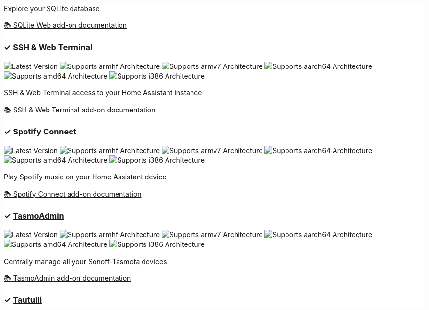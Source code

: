 Explore your SQLite database

[:books: SQLite Web add-on documentation][addon-doc-sqlite-web]

### &#10003; [SSH & Web Terminal][addon-ssh]

![Latest Version][ssh-version-shield]
![Supports armhf Architecture][ssh-armhf-shield]
![Supports armv7 Architecture][ssh-armv7-shield]
![Supports aarch64 Architecture][ssh-aarch64-shield]
![Supports amd64 Architecture][ssh-amd64-shield]
![Supports i386 Architecture][ssh-i386-shield]

SSH & Web Terminal access to your Home Assistant instance

[:books: SSH & Web Terminal add-on documentation][addon-doc-ssh]

### &#10003; [Spotify Connect][addon-spotify]

![Latest Version][spotify-version-shield]
![Supports armhf Architecture][spotify-armhf-shield]
![Supports armv7 Architecture][spotify-armv7-shield]
![Supports aarch64 Architecture][spotify-aarch64-shield]
![Supports amd64 Architecture][spotify-amd64-shield]
![Supports i386 Architecture][spotify-i386-shield]

Play Spotify music on your Home Assistant device

[:books: Spotify Connect add-on documentation][addon-doc-spotify]

### &#10003; [TasmoAdmin][addon-tasmoadmin]

![Latest Version][tasmoadmin-version-shield]
![Supports armhf Architecture][tasmoadmin-armhf-shield]
![Supports armv7 Architecture][tasmoadmin-armv7-shield]
![Supports aarch64 Architecture][tasmoadmin-aarch64-shield]
![Supports amd64 Architecture][tasmoadmin-amd64-shield]
![Supports i386 Architecture][tasmoadmin-i386-shield]

Centrally manage all your Sonoff-Tasmota devices

[:books: TasmoAdmin add-on documentation][addon-doc-tasmoadmin]

### &#10003; [Tautulli][addon-tautulli]


[addon-adb]: https://github.com/hassio-addons/addon-adb/tree/f1b6af9
[addon-doc-adb]: https://github.com/hassio-addons/addon-adb/blob/f1b6af9/README.md
[adb-issue]: https://github.com/hassio-addons/addon-adb/issues
[adb-version-shield]: https://img.shields.io/badge/version-f1b6af9-blue.svg
[adb-aarch64-shield]: https://img.shields.io/badge/aarch64-yes-green.svg
[adb-amd64-shield]: https://img.shields.io/badge/amd64-yes-green.svg
[adb-armhf-shield]: https://img.shields.io/badge/armhf-no-red.svg
[adb-armv7-shield]: https://img.shields.io/badge/armv7-yes-green.svg
[adb-i386-shield]: https://img.shields.io/badge/i386-yes-green.svg
[addon-adguard]: https://github.com/hassio-addons/addon-adguard-home/tree/5922a18
[addon-doc-adguard]: https://github.com/hassio-addons/addon-adguard-home/blob/5922a18/README.md
[adguard-issue]: https://github.com/hassio-addons/addon-adguard-home/issues
[adguard-version-shield]: https://img.shields.io/badge/version-5922a18-blue.svg
[adguard-aarch64-shield]: https://img.shields.io/badge/aarch64-yes-green.svg
[adguard-amd64-shield]: https://img.shields.io/badge/amd64-yes-green.svg
[adguard-armhf-shield]: https://img.shields.io/badge/armhf-yes-green.svg
[adguard-armv7-shield]: https://img.shields.io/badge/armv7-yes-green.svg
[adguard-i386-shield]: https://img.shields.io/badge/i386-yes-green.svg
[addon-aircast]: https://github.com/hassio-addons/addon-aircast/tree/c232c54
[addon-doc-aircast]: https://github.com/hassio-addons/addon-aircast/blob/c232c54/README.md
[aircast-issue]: https://github.com/hassio-addons/addon-aircast/issues
[aircast-version-shield]: https://img.shields.io/badge/version-c232c54-blue.svg
[aircast-aarch64-shield]: https://img.shields.io/badge/aarch64-yes-green.svg
[aircast-amd64-shield]: https://img.shields.io/badge/amd64-yes-green.svg
[aircast-armhf-shield]: https://img.shields.io/badge/armhf-no-red.svg
[aircast-armv7-shield]: https://img.shields.io/badge/armv7-yes-green.svg
[aircast-i386-shield]: https://img.shields.io/badge/i386-yes-green.svg
[addon-airsonos]: https://github.com/hassio-addons/addon-airsonos/tree/6ba8675
[addon-doc-airsonos]: https://github.com/hassio-addons/addon-airsonos/blob/6ba8675/README.md
[airsonos-issue]: https://github.com/hassio-addons/addon-airsonos/issues
[airsonos-version-shield]: https://img.shields.io/badge/version-6ba8675-blue.svg
[airsonos-aarch64-shield]: https://img.shields.io/badge/aarch64-yes-green.svg
[airsonos-amd64-shield]: https://img.shields.io/badge/amd64-yes-green.svg
[airsonos-armhf-shield]: https://img.shields.io/badge/armhf-no-red.svg
[airsonos-armv7-shield]: https://img.shields.io/badge/armv7-yes-green.svg
[airsonos-i386-shield]: https://img.shields.io/badge/i386-yes-green.svg
[addon-appdaemon]: https://github.com/hassio-addons/addon-appdaemon/tree/844a5d2
[addon-doc-appdaemon]: https://github.com/hassio-addons/addon-appdaemon/blob/844a5d2/README.md
[appdaemon-issue]: https://github.com/hassio-addons/addon-appdaemon/issues
[appdaemon-version-shield]: https://img.shields.io/badge/version-844a5d2-blue.svg
[appdaemon-aarch64-shield]: https://img.shields.io/badge/aarch64-yes-green.svg
[appdaemon-amd64-shield]: https://img.shields.io/badge/amd64-yes-green.svg
[appdaemon-armhf-shield]: https://img.shields.io/badge/armhf-yes-green.svg
[appdaemon-armv7-shield]: https://img.shields.io/badge/armv7-yes-green.svg
[appdaemon-i386-shield]: https://img.shields.io/badge/i386-yes-green.svg
[addon-bitwarden]: https://github.com/hassio-addons/addon-bitwarden/tree/b98f30b
[addon-doc-bitwarden]: https://github.com/hassio-addons/addon-bitwarden/blob/b98f30b/README.md
[bitwarden-issue]: https://github.com/hassio-addons/addon-bitwarden/issues
[bitwarden-version-shield]: https://img.shields.io/badge/version-b98f30b-blue.svg
[bitwarden-aarch64-shield]: https://img.shields.io/badge/aarch64-yes-green.svg
[bitwarden-amd64-shield]: https://img.shields.io/badge/amd64-yes-green.svg
[bitwarden-armhf-shield]: https://img.shields.io/badge/armhf-no-red.svg
[bitwarden-armv7-shield]: https://img.shields.io/badge/armv7-yes-green.svg
[bitwarden-i386-shield]: https://img.shields.io/badge/i386-no-red.svg
[addon-bookstack]: https://github.com/hassio-addons/addon-bookstack/tree/88a56ab
[addon-doc-bookstack]: https://github.com/hassio-addons/addon-bookstack/blob/88a56ab/README.md
[bookstack-issue]: https://github.com/hassio-addons/addon-bookstack/issues
[bookstack-version-shield]: https://img.shields.io/badge/version-88a56ab-blue.svg
[bookstack-aarch64-shield]: https://img.shields.io/badge/aarch64-yes-green.svg
[bookstack-amd64-shield]: https://img.shields.io/badge/amd64-yes-green.svg
[bookstack-armhf-shield]: https://img.shields.io/badge/armhf-yes-green.svg
[bookstack-armv7-shield]: https://img.shields.io/badge/armv7-yes-green.svg
[bookstack-i386-shield]: https://img.shields.io/badge/i386-yes-green.svg
[addon-example]: https://github.com/hassio-addons/addon-example/tree/088f098
[addon-doc-example]: https://github.com/hassio-addons/addon-example/blob/088f098/README.md
[example-issue]: https://github.com/hassio-addons/addon-example/issues
[example-version-shield]: https://img.shields.io/badge/version-088f098-blue.svg
[example-aarch64-shield]: https://img.shields.io/badge/aarch64-yes-green.svg
[example-amd64-shield]: https://img.shields.io/badge/amd64-yes-green.svg
[example-armhf-shield]: https://img.shields.io/badge/armhf-yes-green.svg
[example-armv7-shield]: https://img.shields.io/badge/armv7-yes-green.svg
[example-i386-shield]: https://img.shields.io/badge/i386-yes-green.svg
[addon-ftp]: https://github.com/hassio-addons/addon-ftp/tree/096dcad
[addon-doc-ftp]: https://github.com/hassio-addons/addon-ftp/blob/096dcad/README.md
[ftp-issue]: https://github.com/hassio-addons/addon-ftp/issues
[ftp-version-shield]: https://img.shields.io/badge/version-096dcad-blue.svg
[ftp-aarch64-shield]: https://img.shields.io/badge/aarch64-yes-green.svg
[ftp-amd64-shield]: https://img.shields.io/badge/amd64-yes-green.svg
[ftp-armhf-shield]: https://img.shields.io/badge/armhf-yes-green.svg
[ftp-armv7-shield]: https://img.shields.io/badge/armv7-yes-green.svg
[ftp-i386-shield]: https://img.shields.io/badge/i386-yes-green.svg
[addon-firefly-iii]: https://github.com/hassio-addons/addon-firefly-iii/tree/3609591
[addon-doc-firefly-iii]: https://github.com/hassio-addons/addon-firefly-iii/blob/3609591/README.md
[firefly-iii-issue]: https://github.com/hassio-addons/addon-firefly-iii/issues
[firefly-iii-version-shield]: https://img.shields.io/badge/version-3609591-blue.svg
[firefly-iii-aarch64-shield]: https://img.shields.io/badge/aarch64-yes-green.svg
[firefly-iii-amd64-shield]: https://img.shields.io/badge/amd64-yes-green.svg
[firefly-iii-armhf-shield]: https://img.shields.io/badge/armhf-no-red.svg
[firefly-iii-armv7-shield]: https://img.shields.io/badge/armv7-yes-green.svg
[firefly-iii-i386-shield]: https://img.shields.io/badge/i386-yes-green.svg
[addon-foldingathome]: https://github.com/hassio-addons/addon-foldingathome/tree/65580fd
[addon-doc-foldingathome]: https://github.com/hassio-addons/addon-foldingathome/blob/65580fd/README.md
[foldingathome-issue]: https://github.com/hassio-addons/addon-foldingathome/issues
[foldingathome-version-shield]: https://img.shields.io/badge/version-65580fd-blue.svg
[foldingathome-aarch64-shield]: https://img.shields.io/badge/aarch64-no-red.svg
[foldingathome-amd64-shield]: https://img.shields.io/badge/amd64-yes-green.svg
[foldingathome-armhf-shield]: https://img.shields.io/badge/armhf-no-red.svg
[foldingathome-armv7-shield]: https://img.shields.io/badge/armv7-no-red.svg
[foldingathome-i386-shield]: https://img.shields.io/badge/i386-no-red.svg
[addon-glances]: https://github.com/hassio-addons/addon-glances/tree/3893b36
[addon-doc-glances]: https://github.com/hassio-addons/addon-glances/blob/3893b36/README.md
[glances-issue]: https://github.com/hassio-addons/addon-glances/issues
[glances-version-shield]: https://img.shields.io/badge/version-3893b36-blue.svg
[glances-aarch64-shield]: https://img.shields.io/badge/aarch64-yes-green.svg
[glances-amd64-shield]: https://img.shields.io/badge/amd64-yes-green.svg
[glances-armhf-shield]: https://img.shields.io/badge/armhf-yes-green.svg
[glances-armv7-shield]: https://img.shields.io/badge/armv7-yes-green.svg
[glances-i386-shield]: https://img.shields.io/badge/i386-yes-green.svg
[addon-grafana]: https://github.com/hassio-addons/addon-grafana/tree/982fb75
[addon-doc-grafana]: https://github.com/hassio-addons/addon-grafana/blob/982fb75/README.md
[grafana-issue]: https://github.com/hassio-addons/addon-grafana/issues
[grafana-version-shield]: https://img.shields.io/badge/version-982fb75-blue.svg
[grafana-aarch64-shield]: https://img.shields.io/badge/aarch64-yes-green.svg
[grafana-amd64-shield]: https://img.shields.io/badge/amd64-yes-green.svg
[grafana-armhf-shield]: https://img.shields.io/badge/armhf-no-red.svg
[grafana-armv7-shield]: https://img.shields.io/badge/armv7-yes-green.svg
[grafana-i386-shield]: https://img.shields.io/badge/i386-no-red.svg
[addon-grocy]: https://github.com/hassio-addons/addon-grocy/tree/a2c9d8d
[addon-doc-grocy]: https://github.com/hassio-addons/addon-grocy/blob/a2c9d8d/README.md
[grocy-issue]: https://github.com/hassio-addons/addon-grocy/issues
[grocy-version-shield]: https://img.shields.io/badge/version-a2c9d8d-blue.svg
[grocy-aarch64-shield]: https://img.shields.io/badge/aarch64-yes-green.svg
[grocy-amd64-shield]: https://img.shields.io/badge/amd64-yes-green.svg
[grocy-armhf-shield]: https://img.shields.io/badge/armhf-yes-green.svg
[grocy-armv7-shield]: https://img.shields.io/badge/armv7-yes-green.svg
[grocy-i386-shield]: https://img.shields.io/badge/i386-yes-green.svg
[addon-home-panel]: https://github.com/hassio-addons/addon-home-panel/tree/060b7d1
[addon-doc-home-panel]: https://github.com/hassio-addons/addon-home-panel/blob/060b7d1/README.md
[home-panel-issue]: https://github.com/hassio-addons/addon-home-panel/issues
[home-panel-version-shield]: https://img.shields.io/badge/version-060b7d1-blue.svg
[home-panel-aarch64-shield]: https://img.shields.io/badge/aarch64-yes-green.svg
[home-panel-amd64-shield]: https://img.shields.io/badge/amd64-yes-green.svg
[home-panel-armhf-shield]: https://img.shields.io/badge/armhf-yes-green.svg
[home-panel-armv7-shield]: https://img.shields.io/badge/armv7-yes-green.svg
[home-panel-i386-shield]: https://img.shields.io/badge/i386-yes-green.svg
[addon-influxdb]: https://github.com/hassio-addons/addon-influxdb/tree/e556a7a
[addon-doc-influxdb]: https://github.com/hassio-addons/addon-influxdb/blob/e556a7a/README.md
[influxdb-issue]: https://github.com/hassio-addons/addon-influxdb/issues
[influxdb-version-shield]: https://img.shields.io/badge/version-e556a7a-blue.svg
[influxdb-aarch64-shield]: https://img.shields.io/badge/aarch64-yes-green.svg
[influxdb-amd64-shield]: https://img.shields.io/badge/amd64-yes-green.svg
[influxdb-armhf-shield]: https://img.shields.io/badge/armhf-no-red.svg
[influxdb-armv7-shield]: https://img.shields.io/badge/armv7-yes-green.svg
[influxdb-i386-shield]: https://img.shields.io/badge/i386-yes-green.svg
[addon-jupyterlablite]: https://github.com/hassio-addons/addon-jupyterlab-lite/tree/ba6de32
[addon-doc-jupyterlablite]: https://github.com/hassio-addons/addon-jupyterlab-lite/blob/ba6de32/README.md
[jupyterlablite-issue]: https://github.com/hassio-addons/addon-jupyterlab-lite/issues
[jupyterlablite-version-shield]: https://img.shields.io/badge/version-ba6de32-blue.svg
[jupyterlablite-aarch64-shield]: https://img.shields.io/badge/aarch64-yes-green.svg
[jupyterlablite-amd64-shield]: https://img.shields.io/badge/amd64-yes-green.svg
[jupyterlablite-armhf-shield]: https://img.shields.io/badge/armhf-no-red.svg
[jupyterlablite-armv7-shield]: https://img.shields.io/badge/armv7-yes-green.svg
[jupyterlablite-i386-shield]: https://img.shields.io/badge/i386-yes-green.svg
[addon-log-viewer]: https://github.com/hassio-addons/addon-log-viewer/tree/fade46f
[addon-doc-log-viewer]: https://github.com/hassio-addons/addon-log-viewer/blob/fade46f/README.md
[log-viewer-issue]: https://github.com/hassio-addons/addon-log-viewer/issues
[log-viewer-version-shield]: https://img.shields.io/badge/version-fade46f-blue.svg
[log-viewer-aarch64-shield]: https://img.shields.io/badge/aarch64-yes-green.svg
[log-viewer-amd64-shield]: https://img.shields.io/badge/amd64-yes-green.svg
[log-viewer-armhf-shield]: https://img.shields.io/badge/armhf-yes-green.svg
[log-viewer-armv7-shield]: https://img.shields.io/badge/armv7-yes-green.svg
[log-viewer-i386-shield]: https://img.shields.io/badge/i386-yes-green.svg
[addon-lutron-cert]: https://github.com/hassio-addons/addon-lutron-cert/tree/1587b8a
[addon-doc-lutron-cert]: https://github.com/hassio-addons/addon-lutron-cert/blob/1587b8a/README.md
[lutron-cert-issue]: https://github.com/hassio-addons/addon-lutron-cert/issues
[lutron-cert-version-shield]: https://img.shields.io/badge/version-1587b8a-blue.svg
[lutron-cert-aarch64-shield]: https://img.shields.io/badge/aarch64-yes-green.svg
[lutron-cert-amd64-shield]: https://img.shields.io/badge/amd64-yes-green.svg
[lutron-cert-armhf-shield]: https://img.shields.io/badge/armhf-yes-green.svg
[lutron-cert-armv7-shield]: https://img.shields.io/badge/armv7-yes-green.svg
[lutron-cert-i386-shield]: https://img.shields.io/badge/i386-yes-green.svg
[addon-mqtt]: https://github.com/hassio-addons/addon-mqtt/tree/2dba78d
[addon-doc-mqtt]: https://github.com/hassio-addons/addon-mqtt/blob/2dba78d/README.md
[mqtt-issue]: https://github.com/hassio-addons/addon-mqtt/issues
[mqtt-version-shield]: https://img.shields.io/badge/version-2dba78d-blue.svg
[mqtt-aarch64-shield]: https://img.shields.io/badge/aarch64-yes-green.svg
[mqtt-amd64-shield]: https://img.shields.io/badge/amd64-yes-green.svg
[mqtt-armhf-shield]: https://img.shields.io/badge/armhf-yes-green.svg
[mqtt-armv7-shield]: https://img.shields.io/badge/armv7-yes-green.svg
[mqtt-i386-shield]: https://img.shields.io/badge/i386-yes-green.svg
[addon-matrix]: https://github.com/hassio-addons/addon-matrix/tree/1bc84ce
[addon-doc-matrix]: https://github.com/hassio-addons/addon-matrix/blob/1bc84ce/README.md
[matrix-issue]: https://github.com/hassio-addons/addon-matrix/issues
[matrix-version-shield]: https://img.shields.io/badge/version-1bc84ce-blue.svg
[matrix-aarch64-shield]: https://img.shields.io/badge/aarch64-yes-green.svg
[matrix-amd64-shield]: https://img.shields.io/badge/amd64-yes-green.svg
[matrix-armhf-shield]: https://img.shields.io/badge/armhf-yes-green.svg
[matrix-armv7-shield]: https://img.shields.io/badge/armv7-yes-green.svg
[matrix-i386-shield]: https://img.shields.io/badge/i386-yes-green.svg
[addon-mopidy]: https://github.com/hassio-addons/addon-mopidy/tree/b0315ba
[addon-doc-mopidy]: https://github.com/hassio-addons/addon-mopidy/blob/b0315ba/README.md
[mopidy-issue]: https://github.com/hassio-addons/addon-mopidy/issues
[mopidy-version-shield]: https://img.shields.io/badge/version-b0315ba-blue.svg
[mopidy-aarch64-shield]: https://img.shields.io/badge/aarch64-no-red.svg
[mopidy-amd64-shield]: https://img.shields.io/badge/amd64-yes-green.svg
[mopidy-armhf-shield]: https://img.shields.io/badge/armhf-no-red.svg
[mopidy-armv7-shield]: https://img.shields.io/badge/armv7-no-red.svg
[mopidy-i386-shield]: https://img.shields.io/badge/i386-no-red.svg
[addon-nut]: https://github.com/hassio-addons/addon-nut/tree/d1386b4
[addon-doc-nut]: https://github.com/hassio-addons/addon-nut/blob/d1386b4/README.md
[nut-issue]: https://github.com/hassio-addons/addon-nut/issues
[nut-version-shield]: https://img.shields.io/badge/version-d1386b4-blue.svg
[nut-aarch64-shield]: https://img.shields.io/badge/aarch64-yes-green.svg
[nut-amd64-shield]: https://img.shields.io/badge/amd64-yes-green.svg
[nut-armhf-shield]: https://img.shields.io/badge/armhf-yes-green.svg
[nut-armv7-shield]: https://img.shields.io/badge/armv7-yes-green.svg
[nut-i386-shield]: https://img.shields.io/badge/i386-yes-green.svg
[addon-nginxproxymanager]: https://github.com/hassio-addons/addon-nginx-proxy-manager/tree/9265d91
[addon-doc-nginxproxymanager]: https://github.com/hassio-addons/addon-nginx-proxy-manager/blob/9265d91/README.md
[nginxproxymanager-issue]: https://github.com/hassio-addons/addon-nginx-proxy-manager/issues
[nginxproxymanager-version-shield]: https://img.shields.io/badge/version-9265d91-blue.svg
[nginxproxymanager-aarch64-shield]: https://img.shields.io/badge/aarch64-yes-green.svg
[nginxproxymanager-amd64-shield]: https://img.shields.io/badge/amd64-yes-green.svg
[nginxproxymanager-armhf-shield]: https://img.shields.io/badge/armhf-yes-green.svg
[nginxproxymanager-armv7-shield]: https://img.shields.io/badge/armv7-yes-green.svg
[nginxproxymanager-i386-shield]: https://img.shields.io/badge/i386-yes-green.svg
[addon-node-red]: https://github.com/hassio-addons/addon-node-red/tree/d12bb6b
[addon-doc-node-red]: https://github.com/hassio-addons/addon-node-red/blob/d12bb6b/README.md
[node-red-issue]: https://github.com/hassio-addons/addon-node-red/issues
[node-red-version-shield]: https://img.shields.io/badge/version-d12bb6b-blue.svg
[node-red-aarch64-shield]: https://img.shields.io/badge/aarch64-yes-green.svg
[node-red-amd64-shield]: https://img.shields.io/badge/amd64-yes-green.svg
[node-red-armhf-shield]: https://img.shields.io/badge/armhf-yes-green.svg
[node-red-armv7-shield]: https://img.shields.io/badge/armv7-yes-green.svg
[node-red-i386-shield]: https://img.shields.io/badge/i386-yes-green.svg
[addon-plex]: https://github.com/hassio-addons/addon-plex/tree/896ff00
[addon-doc-plex]: https://github.com/hassio-addons/addon-plex/blob/896ff00/README.md
[plex-issue]: https://github.com/hassio-addons/addon-plex/issues
[plex-version-shield]: https://img.shields.io/badge/version-896ff00-blue.svg
[plex-aarch64-shield]: https://img.shields.io/badge/aarch64-yes-green.svg
[plex-amd64-shield]: https://img.shields.io/badge/amd64-yes-green.svg
[plex-armhf-shield]: https://img.shields.io/badge/armhf-no-red.svg
[plex-armv7-shield]: https://img.shields.io/badge/armv7-yes-green.svg
[plex-i386-shield]: https://img.shields.io/badge/i386-yes-green.svg
[addon-portainer]: https://github.com/hassio-addons/addon-portainer/tree/98fc720
[addon-doc-portainer]: https://github.com/hassio-addons/addon-portainer/blob/98fc720/README.md
[portainer-issue]: https://github.com/hassio-addons/addon-portainer/issues
[portainer-version-shield]: https://img.shields.io/badge/version-98fc720-blue.svg
[portainer-aarch64-shield]: https://img.shields.io/badge/aarch64-yes-green.svg
[portainer-amd64-shield]: https://img.shields.io/badge/amd64-yes-green.svg
[portainer-armhf-shield]: https://img.shields.io/badge/armhf-yes-green.svg
[portainer-armv7-shield]: https://img.shields.io/badge/armv7-yes-green.svg
[portainer-i386-shield]: https://img.shields.io/badge/i386-no-red.svg
[addon-prometheus]: https://github.com/hassio-addons/addon-prometheus/tree/45a1472
[addon-doc-prometheus]: https://github.com/hassio-addons/addon-prometheus/blob/45a1472/README.md
[prometheus-issue]: https://github.com/hassio-addons/addon-prometheus/issues
[prometheus-version-shield]: https://img.shields.io/badge/version-45a1472-blue.svg
[prometheus-aarch64-shield]: https://img.shields.io/badge/aarch64-yes-green.svg
[prometheus-amd64-shield]: https://img.shields.io/badge/amd64-yes-green.svg
[prometheus-armhf-shield]: https://img.shields.io/badge/armhf-no-red.svg
[prometheus-armv7-shield]: https://img.shields.io/badge/armv7-yes-green.svg
[prometheus-i386-shield]: https://img.shields.io/badge/i386-no-red.svg
[addon-sqlite-web]: https://github.com/hassio-addons/addon-sqlite-web/tree/05c5270
[addon-doc-sqlite-web]: https://github.com/hassio-addons/addon-sqlite-web/blob/05c5270/README.md
[sqlite-web-issue]: https://github.com/hassio-addons/addon-sqlite-web/issues
[sqlite-web-version-shield]: https://img.shields.io/badge/version-05c5270-blue.svg
[sqlite-web-aarch64-shield]: https://img.shields.io/badge/aarch64-yes-green.svg
[sqlite-web-amd64-shield]: https://img.shields.io/badge/amd64-yes-green.svg
[sqlite-web-armhf-shield]: https://img.shields.io/badge/armhf-yes-green.svg
[sqlite-web-armv7-shield]: https://img.shields.io/badge/armv7-yes-green.svg
[sqlite-web-i386-shield]: https://img.shields.io/badge/i386-yes-green.svg
[addon-ssh]: https://github.com/hassio-addons/addon-ssh/tree/7df92af
[addon-doc-ssh]: https://github.com/hassio-addons/addon-ssh/blob/7df92af/README.md
[ssh-issue]: https://github.com/hassio-addons/addon-ssh/issues
[ssh-version-shield]: https://img.shields.io/badge/version-7df92af-blue.svg
[ssh-aarch64-shield]: https://img.shields.io/badge/aarch64-yes-green.svg
[ssh-amd64-shield]: https://img.shields.io/badge/amd64-yes-green.svg
[ssh-armhf-shield]: https://img.shields.io/badge/armhf-yes-green.svg
[ssh-armv7-shield]: https://img.shields.io/badge/armv7-yes-green.svg
[ssh-i386-shield]: https://img.shields.io/badge/i386-yes-green.svg
[addon-spotify]: https://github.com/hassio-addons/addon-spotify-connect/tree/57d017d
[addon-doc-spotify]: https://github.com/hassio-addons/addon-spotify-connect/blob/57d017d/README.md
[spotify-issue]: https://github.com/hassio-addons/addon-spotify-connect/issues
[spotify-version-shield]: https://img.shields.io/badge/version-57d017d-blue.svg
[spotify-aarch64-shield]: https://img.shields.io/badge/aarch64-yes-green.svg
[spotify-amd64-shield]: https://img.shields.io/badge/amd64-yes-green.svg
[spotify-armhf-shield]: https://img.shields.io/badge/armhf-no-red.svg
[spotify-armv7-shield]: https://img.shields.io/badge/armv7-yes-green.svg
[spotify-i386-shield]: https://img.shields.io/badge/i386-yes-green.svg
[addon-tasmoadmin]: https://github.com/hassio-addons/addon-tasmoadmin/tree/3cc0410
[addon-doc-tasmoadmin]: https://github.com/hassio-addons/addon-tasmoadmin/blob/3cc0410/README.md
[tasmoadmin-issue]: https://github.com/hassio-addons/addon-tasmoadmin/issues
[tasmoadmin-version-shield]: https://img.shields.io/badge/version-3cc0410-blue.svg
[tasmoadmin-aarch64-shield]: https://img.shields.io/badge/aarch64-yes-green.svg
[tasmoadmin-amd64-shield]: https://img.shields.io/badge/amd64-yes-green.svg
[tasmoadmin-armhf-shield]: https://img.shields.io/badge/armhf-yes-green.svg
[tasmoadmin-armv7-shield]: https://img.shields.io/badge/armv7-yes-green.svg
[tasmoadmin-i386-shield]: https://img.shields.io/badge/i386-yes-green.svg
[addon-tautulli]: https://github.com/hassio-addons/addon-tautulli/tree/8b28456
[addon-doc-tautulli]: https://github.com/hassio-addons/addon-tautulli/blob/8b28456/README.md
[tautulli-issue]: https://github.com/hassio-addons/addon-tautulli/issues
[tautulli-version-shield]: https://img.shields.io/badge/version-8b28456-blue.svg
[tautulli-aarch64-shield]: https://img.shields.io/badge/aarch64-yes-green.svg
[tautulli-amd64-shield]: https://img.shields.io/badge/amd64-yes-green.svg
[tautulli-armhf-shield]: https://img.shields.io/badge/armhf-yes-green.svg
[tautulli-armv7-shield]: https://img.shields.io/badge/armv7-yes-green.svg
[tautulli-i386-shield]: https://img.shields.io/badge/i386-yes-green.svg
[addon-thelounge]: https://github.com/hassio-addons/addon-thelounge/tree/d777369
[addon-doc-thelounge]: https://github.com/hassio-addons/addon-thelounge/blob/d777369/README.md
[thelounge-issue]: https://github.com/hassio-addons/addon-thelounge/issues
[thelounge-version-shield]: https://img.shields.io/badge/version-d777369-blue.svg
[thelounge-aarch64-shield]: https://img.shields.io/badge/aarch64-yes-green.svg
[thelounge-amd64-shield]: https://img.shields.io/badge/amd64-yes-green.svg
[thelounge-armhf-shield]: https://img.shields.io/badge/armhf-yes-green.svg
[thelounge-armv7-shield]: https://img.shields.io/badge/armv7-yes-green.svg
[thelounge-i386-shield]: https://img.shields.io/badge/i386-yes-green.svg
[addon-tor]: https://github.com/hassio-addons/addon-tor/tree/a56e111
[addon-doc-tor]: https://github.com/hassio-addons/addon-tor/blob/a56e111/README.md
[tor-issue]: https://github.com/hassio-addons/addon-tor/issues
[tor-version-shield]: https://img.shields.io/badge/version-a56e111-blue.svg
[tor-aarch64-shield]: https://img.shields.io/badge/aarch64-yes-green.svg
[tor-amd64-shield]: https://img.shields.io/badge/amd64-yes-green.svg
[tor-armhf-shield]: https://img.shields.io/badge/armhf-yes-green.svg
[tor-armv7-shield]: https://img.shields.io/badge/armv7-yes-green.svg
[tor-i386-shield]: https://img.shields.io/badge/i386-yes-green.svg
[addon-traccar]: https://github.com/hassio-addons/addon-traccar/tree/f385bea
[addon-doc-traccar]: https://github.com/hassio-addons/addon-traccar/blob/f385bea/README.md
[traccar-issue]: https://github.com/hassio-addons/addon-traccar/issues
[traccar-version-shield]: https://img.shields.io/badge/version-f385bea-blue.svg
[traccar-aarch64-shield]: https://img.shields.io/badge/aarch64-yes-green.svg
[traccar-amd64-shield]: https://img.shields.io/badge/amd64-yes-green.svg
[traccar-armhf-shield]: https://img.shields.io/badge/armhf-yes-green.svg
[traccar-armv7-shield]: https://img.shields.io/badge/armv7-yes-green.svg
[traccar-i386-shield]: https://img.shields.io/badge/i386-yes-green.svg
[addon-unifi]: https://github.com/hassio-addons/addon-unifi/tree/8c3c487
[addon-doc-unifi]: https://github.com/hassio-addons/addon-unifi/blob/8c3c487/README.md
[unifi-issue]: https://github.com/hassio-addons/addon-unifi/issues
[unifi-version-shield]: https://img.shields.io/badge/version-8c3c487-blue.svg
[unifi-aarch64-shield]: https://img.shields.io/badge/aarch64-yes-green.svg
[unifi-amd64-shield]: https://img.shields.io/badge/amd64-yes-green.svg
[unifi-armhf-shield]: https://img.shields.io/badge/armhf-no-red.svg
[unifi-armv7-shield]: https://img.shields.io/badge/armv7-yes-green.svg
[unifi-i386-shield]: https://img.shields.io/badge/i386-yes-green.svg
[addon-vscode-remote]: https://github.com/hassio-addons/addon-vscode-remote/tree/e3f6775
[addon-doc-vscode-remote]: https://github.com/hassio-addons/addon-vscode-remote/blob/e3f6775/README.md
[vscode-remote-issue]: https://github.com/hassio-addons/addon-vscode-remote/issues
[vscode-remote-version-shield]: https://img.shields.io/badge/version-e3f6775-blue.svg
[vscode-remote-aarch64-shield]: https://img.shields.io/badge/aarch64-yes-green.svg
[vscode-remote-amd64-shield]: https://img.shields.io/badge/amd64-yes-green.svg
[vscode-remote-armhf-shield]: https://img.shields.io/badge/armhf-yes-green.svg
[vscode-remote-armv7-shield]: https://img.shields.io/badge/armv7-yes-green.svg
[vscode-remote-i386-shield]: https://img.shields.io/badge/i386-yes-green.svg
[addon-vscode]: https://github.com/hassio-addons/addon-vscode/tree/26adc8a
[addon-doc-vscode]: https://github.com/hassio-addons/addon-vscode/blob/26adc8a/README.md
[vscode-issue]: https://github.com/hassio-addons/addon-vscode/issues
[vscode-version-shield]: https://img.shields.io/badge/version-26adc8a-blue.svg
[vscode-aarch64-shield]: https://img.shields.io/badge/aarch64-yes-green.svg
[vscode-amd64-shield]: https://img.shields.io/badge/amd64-yes-green.svg
[vscode-armhf-shield]: https://img.shields.io/badge/armhf-no-red.svg
[vscode-armv7-shield]: https://img.shields.io/badge/armv7-no-red.svg
[vscode-i386-shield]: https://img.shields.io/badge/i386-no-red.svg
[addon-wireguard]: https://github.com/hassio-addons/addon-wireguard/tree/4153744
[addon-doc-wireguard]: https://github.com/hassio-addons/addon-wireguard/blob/4153744/README.md
[wireguard-issue]: https://github.com/hassio-addons/addon-wireguard/issues
[wireguard-version-shield]: https://img.shields.io/badge/version-4153744-blue.svg
[wireguard-aarch64-shield]: https://img.shields.io/badge/aarch64-yes-green.svg
[wireguard-amd64-shield]: https://img.shields.io/badge/amd64-yes-green.svg
[wireguard-armhf-shield]: https://img.shields.io/badge/armhf-yes-green.svg
[wireguard-armv7-shield]: https://img.shields.io/badge/armv7-yes-green.svg
[wireguard-i386-shield]: https://img.shields.io/badge/i386-yes-green.svg
[addon-zwavejs2mqtt]: https://github.com/hassio-addons/addon-zwavejs2mqtt/tree/2224e15
[addon-doc-zwavejs2mqtt]: https://github.com/hassio-addons/addon-zwavejs2mqtt/blob/2224e15/README.md
[zwavejs2mqtt-issue]: https://github.com/hassio-addons/addon-zwavejs2mqtt/issues
[zwavejs2mqtt-version-shield]: https://img.shields.io/badge/version-2224e15-blue.svg
[zwavejs2mqtt-aarch64-shield]: https://img.shields.io/badge/aarch64-yes-green.svg
[zwavejs2mqtt-amd64-shield]: https://img.shields.io/badge/amd64-yes-green.svg
[zwavejs2mqtt-armhf-shield]: https://img.shields.io/badge/armhf-yes-green.svg
[zwavejs2mqtt-armv7-shield]: https://img.shields.io/badge/armv7-yes-green.svg
[zwavejs2mqtt-i386-shield]: https://img.shields.io/badge/i386-yes-green.svg
[addon-zwave2mqtt]: https://github.com/hassio-addons/addon-zwave2mqtt/tree/6044a6f
[addon-doc-zwave2mqtt]: https://github.com/hassio-addons/addon-zwave2mqtt/blob/6044a6f/README.md
[zwave2mqtt-issue]: https://github.com/hassio-addons/addon-zwave2mqtt/issues
[zwave2mqtt-version-shield]: https://img.shields.io/badge/version-6044a6f-blue.svg
[zwave2mqtt-aarch64-shield]: https://img.shields.io/badge/aarch64-yes-green.svg
[zwave2mqtt-amd64-shield]: https://img.shields.io/badge/amd64-yes-green.svg
[zwave2mqtt-armhf-shield]: https://img.shields.io/badge/armhf-yes-green.svg
[zwave2mqtt-armv7-shield]: https://img.shields.io/badge/armv7-yes-green.svg
[zwave2mqtt-i386-shield]: https://img.shields.io/badge/i386-yes-green.svg
[addon-zerotier]: https://github.com/hassio-addons/addon-zerotier/tree/a2eae0c
[addon-doc-zerotier]: https://github.com/hassio-addons/addon-zerotier/blob/a2eae0c/README.md
[zerotier-issue]: https://github.com/hassio-addons/addon-zerotier/issues
[zerotier-version-shield]: https://img.shields.io/badge/version-a2eae0c-blue.svg
[zerotier-aarch64-shield]: https://img.shields.io/badge/aarch64-yes-green.svg
[zerotier-amd64-shield]: https://img.shields.io/badge/amd64-yes-green.svg
[zerotier-armhf-shield]: https://img.shields.io/badge/armhf-yes-green.svg
[zerotier-armv7-shield]: https://img.shields.io/badge/armv7-yes-green.svg
[zerotier-i386-shield]: https://img.shields.io/badge/i386-yes-green.svg
[addon-chrony]: https://github.com/hassio-addons/addon-chrony/tree/8ebc6c5
[addon-doc-chrony]: https://github.com/hassio-addons/addon-chrony/blob/8ebc6c5/README.md
[chrony-issue]: https://github.com/hassio-addons/addon-chrony/issues
[chrony-version-shield]: https://img.shields.io/badge/version-8ebc6c5-blue.svg
[chrony-aarch64-shield]: https://img.shields.io/badge/aarch64-yes-green.svg
[chrony-amd64-shield]: https://img.shields.io/badge/amd64-yes-green.svg
[chrony-armhf-shield]: https://img.shields.io/badge/armhf-yes-green.svg
[chrony-armv7-shield]: https://img.shields.io/badge/armv7-yes-green.svg
[chrony-i386-shield]: https://img.shields.io/badge/i386-yes-green.svg
[addon-ledfx]: https://github.com/hassio-addons/addon-ledfx/tree/8ed45ce
[addon-doc-ledfx]: https://github.com/hassio-addons/addon-ledfx/blob/8ed45ce/README.md
[ledfx-issue]: https://github.com/hassio-addons/addon-ledfx/issues
[ledfx-version-shield]: https://img.shields.io/badge/version-8ed45ce-blue.svg
[ledfx-aarch64-shield]: https://img.shields.io/badge/aarch64-yes-green.svg
[ledfx-amd64-shield]: https://img.shields.io/badge/amd64-yes-green.svg
[ledfx-armhf-shield]: https://img.shields.io/badge/armhf-yes-green.svg
[ledfx-armv7-shield]: https://img.shields.io/badge/armv7-yes-green.svg
[ledfx-i386-shield]: https://img.shields.io/badge/i386-yes-green.svg
[addon-motioneye]: https://github.com/hassio-addons/addon-motioneye/tree/19cd50b
[addon-doc-motioneye]: https://github.com/hassio-addons/addon-motioneye/blob/19cd50b/README.md
[motioneye-issue]: https://github.com/hassio-addons/addon-motioneye/issues
[motioneye-version-shield]: https://img.shields.io/badge/version-19cd50b-blue.svg
[motioneye-aarch64-shield]: https://img.shields.io/badge/aarch64-yes-green.svg
[motioneye-amd64-shield]: https://img.shields.io/badge/amd64-yes-green.svg
[motioneye-armhf-shield]: https://img.shields.io/badge/armhf-yes-green.svg
[motioneye-armv7-shield]: https://img.shields.io/badge/armv7-yes-green.svg
[motioneye-i386-shield]: https://img.shields.io/badge/i386-yes-green.svg
[addon-phpmyadmin]: https://github.com/hassio-addons/addon-phpmyadmin/tree/65e6723
[addon-doc-phpmyadmin]: https://github.com/hassio-addons/addon-phpmyadmin/blob/65e6723/README.md
[phpmyadmin-issue]: https://github.com/hassio-addons/addon-phpmyadmin/issues
[phpmyadmin-version-shield]: https://img.shields.io/badge/version-65e6723-blue.svg
[phpmyadmin-aarch64-shield]: https://img.shields.io/badge/aarch64-yes-green.svg
[phpmyadmin-amd64-shield]: https://img.shields.io/badge/amd64-yes-green.svg
[phpmyadmin-armhf-shield]: https://img.shields.io/badge/armhf-yes-green.svg
[phpmyadmin-armv7-shield]: https://img.shields.io/badge/armv7-yes-green.svg
[phpmyadmin-i386-shield]: https://img.shields.io/badge/i386-yes-green.svg
[discord-ha]: https://discord.gg/c5DvZ4e
[discord-shield]: https://img.shields.io/discord/478094546522079232.svg
[discord]: https://discord.me/hassioaddons
[forum-frenck]: https://community.home-assistant.io/u/frenck/?u=frenck
[forum-shield]: https://img.shields.io/badge/community-forum-brightgreen.svg
[forum]: https://community.home-assistant.io?u=frenck
[frenck]: https://github.com/frenck
[issue]: https://github.com/hassio-addons/repository-edge/issues
[license-shield]: https://img.shields.io/github/license/hassio-addons/repository-edge.svg
[maintenance-shield]: https://img.shields.io/maintenance/yes/2021.svg
[project-stage-shield]: https://img.shields.io/badge/project%20stage-experimental-yellow.svg
[reddit]: https://reddit.com/r/homeassistant
[semver]: http://semver.org/spec/v2.0.0.html
[third-party-addons]: https://home-assistant.io/hassio/installing_third_party_addons/